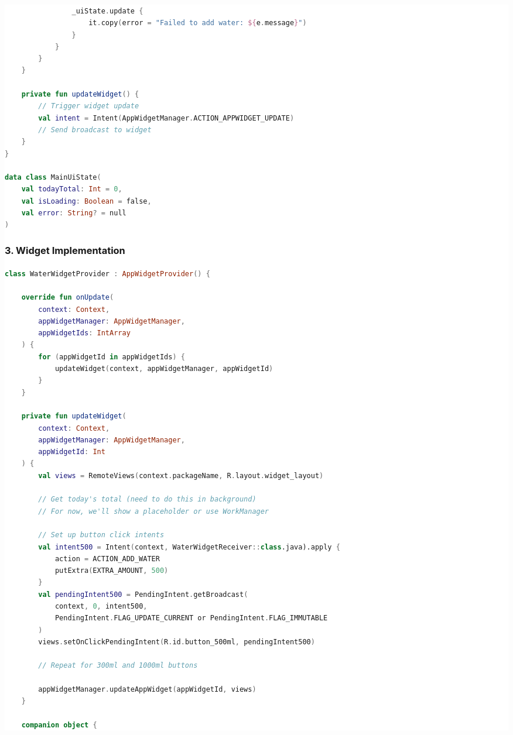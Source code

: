 ```kotlin
                _uiState.update {
                    it.copy(error = "Failed to add water: ${e.message}")
                }
            }
        }
    }

    private fun updateWidget() {
        // Trigger widget update
        val intent = Intent(AppWidgetManager.ACTION_APPWIDGET_UPDATE)
        // Send broadcast to widget
    }
}

data class MainUiState(
    val todayTotal: Int = 0,
    val isLoading: Boolean = false,
    val error: String? = null
)
```

### 3. Widget Implementation

```kotlin
class WaterWidgetProvider : AppWidgetProvider() {

    override fun onUpdate(
        context: Context,
        appWidgetManager: AppWidgetManager,
        appWidgetIds: IntArray
    ) {
        for (appWidgetId in appWidgetIds) {
            updateWidget(context, appWidgetManager, appWidgetId)
        }
    }

    private fun updateWidget(
        context: Context,
        appWidgetManager: AppWidgetManager,
        appWidgetId: Int
    ) {
        val views = RemoteViews(context.packageName, R.layout.widget_layout)

        // Get today's total (need to do this in background)
        // For now, we'll show a placeholder or use WorkManager

        // Set up button click intents
        val intent500 = Intent(context, WaterWidgetReceiver::class.java).apply {
            action = ACTION_ADD_WATER
            putExtra(EXTRA_AMOUNT, 500)
        }
        val pendingIntent500 = PendingIntent.getBroadcast(
            context, 0, intent500,
            PendingIntent.FLAG_UPDATE_CURRENT or PendingIntent.FLAG_IMMUTABLE
        )
        views.setOnClickPendingIntent(R.id.button_500ml, pendingIntent500)

        // Repeat for 300ml and 1000ml buttons

        appWidgetManager.updateAppWidget(appWidgetId, views)
    }

    companion object {
```